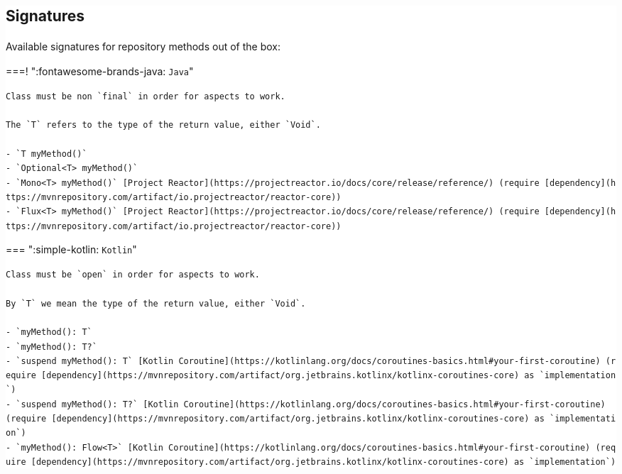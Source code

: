 ## Signatures

Available signatures for repository methods out of the box:

===! ":fontawesome-brands-java: `Java`"

    Class must be non `final` in order for aspects to work.

    The `T` refers to the type of the return value, either `Void`.

    - `T myMethod()`
    - `Optional<T> myMethod()`
    - `Mono<T> myMethod()` [Project Reactor](https://projectreactor.io/docs/core/release/reference/) (require [dependency](https://mvnrepository.com/artifact/io.projectreactor/reactor-core))
    - `Flux<T> myMethod()` [Project Reactor](https://projectreactor.io/docs/core/release/reference/) (require [dependency](https://mvnrepository.com/artifact/io.projectreactor/reactor-core))

=== ":simple-kotlin: `Kotlin`"

    Class must be `open` in order for aspects to work.

    By `T` we mean the type of the return value, either `Void`.

    - `myMethod(): T`
    - `myMethod(): T?`
    - `suspend myMethod(): T` [Kotlin Coroutine](https://kotlinlang.org/docs/coroutines-basics.html#your-first-coroutine) (require [dependency](https://mvnrepository.com/artifact/org.jetbrains.kotlinx/kotlinx-coroutines-core) as `implementation`)
    - `suspend myMethod(): T?` [Kotlin Coroutine](https://kotlinlang.org/docs/coroutines-basics.html#your-first-coroutine) (require [dependency](https://mvnrepository.com/artifact/org.jetbrains.kotlinx/kotlinx-coroutines-core) as `implementation`)
    - `myMethod(): Flow<T>` [Kotlin Coroutine](https://kotlinlang.org/docs/coroutines-basics.html#your-first-coroutine) (require [dependency](https://mvnrepository.com/artifact/org.jetbrains.kotlinx/kotlinx-coroutines-core) as `implementation`)
